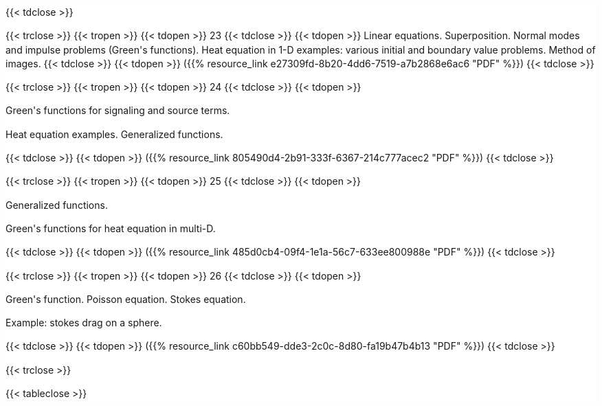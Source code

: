{{< tdclose >}}

{{< trclose >}}
{{< tropen >}}
{{< tdopen >}}
23
{{< tdclose >}}
{{< tdopen >}}
Linear equations. Superposition. Normal modes and impulse problems (Green's functions). Heat equation in 1-D examples: various initial and boundary value problems. Method of images.
{{< tdclose >}}
{{< tdopen >}}
({{% resource_link e27309fd-8b20-4dd6-7519-a7b2868e6ac6 "PDF" %}})
{{< tdclose >}}

{{< trclose >}}
{{< tropen >}}
{{< tdopen >}}
24
{{< tdclose >}}
{{< tdopen >}}


Green's functions for signaling and source terms.

Heat equation examples. Generalized functions.


{{< tdclose >}}
{{< tdopen >}}
({{% resource_link 805490d4-2b91-333f-6367-214c777acec2 "PDF" %}})
{{< tdclose >}}

{{< trclose >}}
{{< tropen >}}
{{< tdopen >}}
25
{{< tdclose >}}
{{< tdopen >}}


Generalized functions.

Green's functions for heat equation in multi-D.


{{< tdclose >}}
{{< tdopen >}}
({{% resource_link 485d0cb4-09f4-1e1a-56c7-633ee800988e "PDF" %}})
{{< tdclose >}}

{{< trclose >}}
{{< tropen >}}
{{< tdopen >}}
26
{{< tdclose >}}
{{< tdopen >}}


Green's function. Poisson equation. Stokes equation.

Example: stokes drag on a sphere.


{{< tdclose >}}
{{< tdopen >}}
({{% resource_link c60bb549-dde3-2c0c-8d80-fa19b47b4b13 "PDF" %}})
{{< tdclose >}}

{{< trclose >}}

{{< tableclose >}}